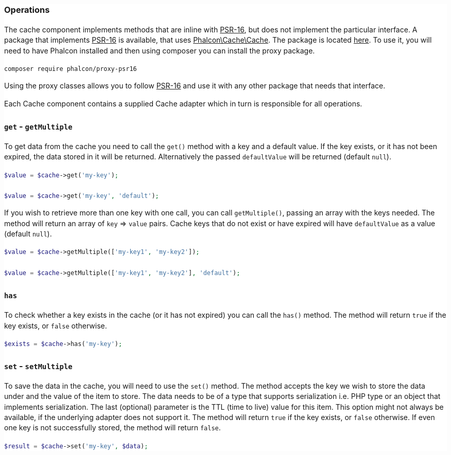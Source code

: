 ### Operations
The cache component implements methods that are inline with [PSR-16][psr-16], but does not implement the particular interface. A package that implements [PSR-16][psr-16] is available, that uses [Phalcon\Cache\Cache][cache-cache]. The package is located [here][proxy-psr16]. To use it, you will need to have Phalcon installed and then using composer you can install the proxy package.

```sh
composer require phalcon/proxy-psr16
```

Using the proxy classes allows you to follow [PSR-16][psr-16] and use it with any other package that needs that interface.

Each Cache component contains a supplied Cache adapter which in turn is responsible for all operations.

### `get` - `getMultiple`
To get data from the cache you need to call the `get()` method with a key and a default value. If the key exists, or it has not been expired, the data stored in it will be returned. Alternatively the passed `defaultValue` will be returned (default `null`).

```php
$value = $cache->get('my-key');

$value = $cache->get('my-key', 'default');
```

If you wish to retrieve more than one key with one call, you can call `getMultiple()`, passing an array with the keys needed. The method will return an array of `key` => `value` pairs. Cache keys that do not exist or have expired will have `defaultValue` as a value (default `null`).

```php
$value = $cache->getMultiple(['my-key1', 'my-key2']);

$value = $cache->getMultiple(['my-key1', 'my-key2'], 'default');
```

### `has`
To check whether a key exists in the cache (or it has not expired) you can call the `has()` method. The method will return `true` if the key exists, or `false` otherwise.

```php
$exists = $cache->has('my-key');
```

### `set` - `setMultiple`
To save the data in the cache, you will need to use the `set()` method. The method accepts the key we wish to store the data under and the value of the item to store. The data needs to be of a type that supports serialization i.e. PHP type or an object that implements serialization. The last (optional) parameter is the TTL (time to live) value for this item. This option might not always be available, if the underlying adapter does not support it. The method will return `true` if the key exists, or `false` otherwise. If even one key is not successfully stored, the method will return `false`.

```php
$result = $cache->set('my-key', $data);
```


[psr-16]: https://www.php-fig.org/psr/psr-16/
[serializable]: https://www.php.net/manual/en/class.serializable.php
[igbinary]: https://github.com/igbinary/igbinary7
[msgpack]: https://msgpack.org/
[apcu]: https://www.php.net/manual/en/book.apcu.php
[memcached]: https://www.php.net/manual/en/book.memcached.php
[memcached]: https://www.php.net/manual/en/book.memcached.php
[redis]: https://github.com/phpredis/phpredis
[redis]: https://github.com/phpredis/phpredis
[psr-cache-exception]: https://www.php-fig.org/psr/psr-16/#22-cacheexception
[psr-invalidargumentexception]: https://www.php-fig.org/psr/psr-16/#23-invalidargumentexception
[cache-cache]: api/phalcon_cache#cache
[cache-adapter-adapterinterface]: api/phalcon_cache#cache-adapter-adapterinterface
[cache-adapter-apcu]: api/phalcon_cache#cache-adapter-apcu
[cache-adapter-libmemcached]: api/phalcon_cache#cache-adapter-libmemcached
[cache-adapter-memory]: api/phalcon_cache#cache-adapter-memory
[cache-adapter-redis]: api/phalcon_cache#cache-adapter-redis
[cache-adapter-stream]: api/phalcon_cache#cache-adapter-stream
[cache-adapterfactory]: api/phalcon_cache#cache-adapterfactory
[cache-cachefactory]: api/phalcon_cache#cache-cachefactory
[cache-exception-exception]: api/phalcon_cache#cache-exception-exception
[cache-exception-invalidargumentexception]: api/phalcon_cache#cache-exception-invalidargumentexception
[proxy-psr16]: https://github.com/phalcon/proxy-psr16
[storage-serializer-base64]: api/phalcon_storage#storage-serializer-base64
[storage-serializer-igbinary]: api/phalcon_storage#storage-serializer-igbinary
[storage-serializer-json]: api/phalcon_storage#storage-serializer-json
[storage-serializer-msgpack]: api/phalcon_storage#storage-serializer-msgpack
[storage-serializer-none]: api/phalcon_storage#storage-serializer-none
[storage-serializer-php]: api/phalcon_storage#storage-serializer-php
[storage-serializer-memcached-igbinary]: api/phalcon_storage#storage-serializer-memcached-igbinary
[storage-serializer-memcached-json]: api/phalcon_storage#storage-serializer-memcached-json
[storage-serializer-memcached-php]: api/phalcon_storage#storage-serializer-memcached-php
[storage-serializer-redis-igbinary]: api/phalcon_storage#storage-serializer-redis-igbinary
[storage-serializer-redis-json]: api/phalcon_storage#storage-serializer-redis-json
[storage-serializer-redis-msgpack]: api/phalcon_storage#storage-serializer-redis-msgpack
[storage-serializer-redis-none]: api/phalcon_storage#storage-serializer-redis-none
[storage-serializer-redis-php]: api/phalcon_storage#storage-serializer-redis-php
[storage-serializer-serializerinterface]: api/phalcon_storage#storage-serializer-serializerinterface
[storage-serializerfactory]: api/phalcon_storage#storage-serializerfactory